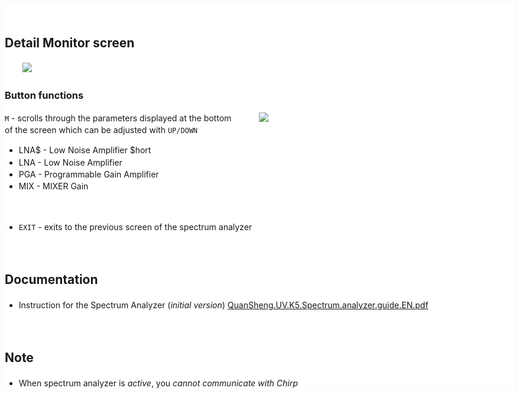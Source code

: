 <br> 

## Detail Monitor screen

<img width="300" src="../assets/4a274ea0-1808-471c-b5a8-225c5805627f" hspace="30" >

###  Button functions

<img width="400" align="right" src="../assets/654df609-922a-4a3c-9f4d-2114ef03373a" hspace="30" >

`M` - scrolls through the parameters displayed at the bottom of the screen which can be adjusted with `UP/DOWN`

  * LNA$ - Low Noise Amplifier $hort
  * LNA - Low Noise Amplifier
  * PGA - Programmable Gain Amplifier
  * MIX - MIXER Gain

<br>

* `EXIT` - exits to the previous screen of the spectrum analyzer

<br> 

## Documentation
* Instruction for the Spectrum Analyzer (_initial version_) [QuanSheng.UV.K5.Spectrum.analyzer.guide.EN.pdf](../assets/QuanSheng.UV.K5.Spectrum.analyzer.guide.EN.pdf)
<br> 

## Note 
* When spectrum analyzer is _active_, you _cannot communicate with Chirp_

